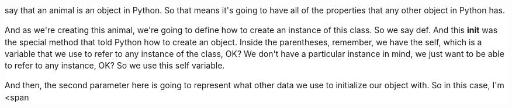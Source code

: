   <span m="555070">say</span> <span m="555310">that</span> <span
  m="557290">an</span> <span m="557440">animal</span> <span m="558190">is</span>
  <span m="558340">an</span> <span m="558520">object</span> <span
  m="561110">in</span> <span m="561230">Python.</span> <span
  m="563620">So</span> <span m="563740">that</span> <span
  m="563860">means</span> <span m="565180">it's</span> <span
  m="565300">going</span> <span m="565510">to</span> <span
  m="565630">have</span> <span m="565870">all</span> <span m="566050">of</span>
  <span m="566110">the</span> <span m="566200">properties</span> <span
  m="566650">that</span> <span m="566800">any</span> <span
  m="566980">other</span> <span m="567190">object</span> <span
  m="567580">in</span> <span m="567670">Python</span> <span
  m="568120">has.</span></p><p><span m="569740">And</span> <span
  m="569980">as</span> <span m="570130">we're</span> <span
  m="570250">creating</span> <span m="570580">this</span> <span
  m="570790">animal,</span> <span m="571210">we're</span> <span
  m="571360">going</span> <span m="571720">to</span> <span
  m="572530">define</span> <span m="573670">how</span> <span
  m="573910">to</span> <span m="574060">create</span> <span m="574390">an</span>
  <span m="574510">instance</span> <span m="574870">of</span> <span
  m="574960">this</span> <span m="575110">class.</span> <span
  m="576310">So</span> <span m="576460">we</span> <span m="576580">say</span>
  <span m="576790">def.</span> <span m="578050">And</span> <span
  m="578170">this</span> <span m="578370">__init__</span> <span
  m="578710">was</span> <span m="578950">the</span> <span
  m="579040">special</span> <span m="579430">method</span> <span
  m="579760">that</span> <span m="579940">told</span> <span
  m="580120">Python</span> <span m="580540">how</span> <span
  m="580690">to</span> <span m="580810">create</span> <span m="581230">an</span>
  <span m="581350">object.</span> <span m="583550">Inside</span> <span
  m="583850">the</span> <span m="583940">parentheses,</span> <span
  m="584570">remember,</span> <span m="584870">we</span> <span
  m="585020">have</span> <span m="585230">the</span> <span
  m="585350">self,</span> <span m="585800">which</span> <span
  m="585980">is</span> <span m="586430">a</span> <span
  m="586490">variable</span> <span m="587000">that</span> <span
  m="587150">we</span> <span m="587270">use</span> <span m="587450">to</span>
  <span m="587540">refer</span> <span m="587900">to</span> <span
  m="588140">any</span> <span m="588410">instance</span> <span
  m="588890">of</span> <span m="589010">the</span> <span
  m="589130">class,</span> <span m="590060">OK?</span> <span
  m="590180">We</span> <span m="590300">don't</span> <span
  m="590450">have</span> <span m="590630">a</span> <span
  m="590690">particular</span> <span m="591140">instance</span> <span
  m="591470">in</span> <span m="591560">mind,</span> <span m="591800">we</span>
  <span m="591890">just</span> <span m="592100">want</span> <span
  m="592310">to</span> <span m="592640">be</span> <span m="592730">able</span>
  <span m="592940">to</span> <span m="593480">refer</span> <span
  m="593840">to</span> <span m="593960">any</span> <span
  m="594230">instance,</span> <span m="595010">OK?</span> <span
  m="595190">So</span> <span m="595340">we</span> <span m="595430">use</span>
  <span m="595610">this</span> <span m="595700">self</span> <span
  m="596000">variable.</span></p><p><span m="598460">And</span> <span
  m="598610">then,</span> <span m="598790">the</span> <span
  m="598880">second</span> <span m="599180">parameter</span> <span
  m="599600">here</span> <span m="599900">is</span> <span
  m="600020">going</span> <span m="600260">to</span> <span
  m="600350">represent</span> <span m="602390">what</span> <span
  m="602690">other</span> <span m="602930">data</span> <span
  m="603290">we</span> <span m="603440">use</span> <span m="603650">to</span>
  <span m="603800">initialize</span> <span m="604300">our</span> <span
  m="604400">object</span> <span m="604790">with.</span> <span
  m="605070">So</span> <span m="605090">in</span> <span m="605150">this</span>
  <span m="605270">case,</span> <span m="605500">I'm</span> <span